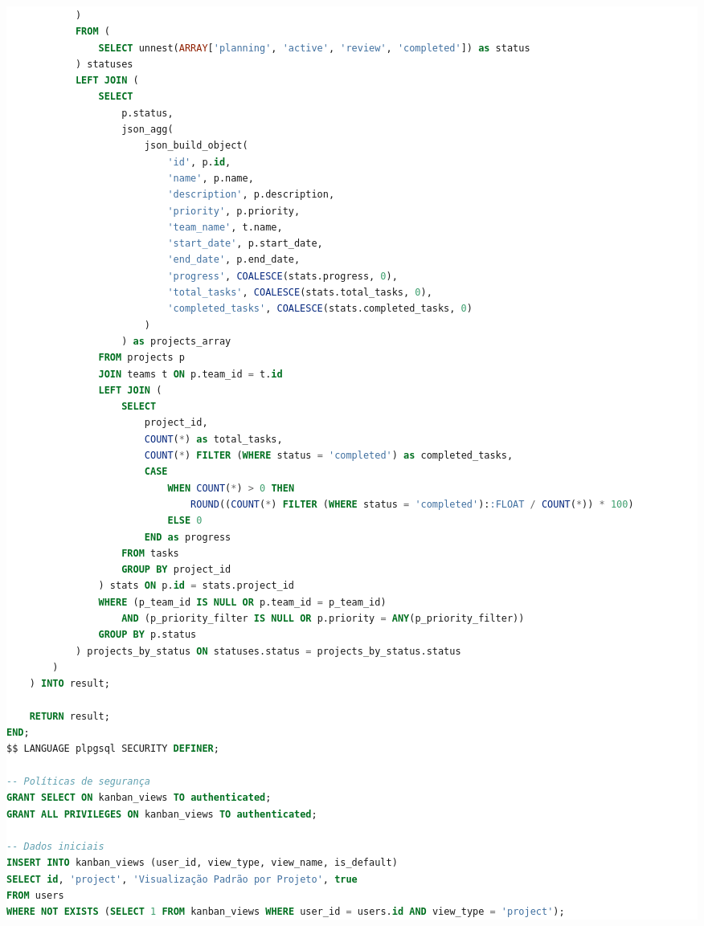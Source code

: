 ```sql
            )
            FROM (
                SELECT unnest(ARRAY['planning', 'active', 'review', 'completed']) as status
            ) statuses
            LEFT JOIN (
                SELECT 
                    p.status,
                    json_agg(
                        json_build_object(
                            'id', p.id,
                            'name', p.name,
                            'description', p.description,
                            'priority', p.priority,
                            'team_name', t.name,
                            'start_date', p.start_date,
                            'end_date', p.end_date,
                            'progress', COALESCE(stats.progress, 0),
                            'total_tasks', COALESCE(stats.total_tasks, 0),
                            'completed_tasks', COALESCE(stats.completed_tasks, 0)
                        )
                    ) as projects_array
                FROM projects p
                JOIN teams t ON p.team_id = t.id
                LEFT JOIN (
                    SELECT 
                        project_id,
                        COUNT(*) as total_tasks,
                        COUNT(*) FILTER (WHERE status = 'completed') as completed_tasks,
                        CASE 
                            WHEN COUNT(*) > 0 THEN 
                                ROUND((COUNT(*) FILTER (WHERE status = 'completed')::FLOAT / COUNT(*)) * 100)
                            ELSE 0
                        END as progress
                    FROM tasks
                    GROUP BY project_id
                ) stats ON p.id = stats.project_id
                WHERE (p_team_id IS NULL OR p.team_id = p_team_id)
                    AND (p_priority_filter IS NULL OR p.priority = ANY(p_priority_filter))
                GROUP BY p.status
            ) projects_by_status ON statuses.status = projects_by_status.status
        )
    ) INTO result;
    
    RETURN result;
END;
$$ LANGUAGE plpgsql SECURITY DEFINER;

-- Políticas de segurança
GRANT SELECT ON kanban_views TO authenticated;
GRANT ALL PRIVILEGES ON kanban_views TO authenticated;

-- Dados iniciais
INSERT INTO kanban_views (user_id, view_type, view_name, is_default) 
SELECT id, 'project', 'Visualização Padrão por Projeto', true 
FROM users 
WHERE NOT EXISTS (SELECT 1 FROM kanban_views WHERE user_id = users.id AND view_type = 'project');
```
